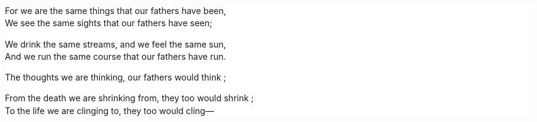   
  
For we are the same things that our fathers have been,  
We see the same sights that our fathers have seen;  
  
We drink the same streams, and we feel the same sun,  
And we run the same course that our fathers have run.  
  
The thoughts we are thinking, our fathers would think ;  
  
From the death we are shrinking from, they too would shrink ;  
To the life we are clinging to, they too would cling—  
  
